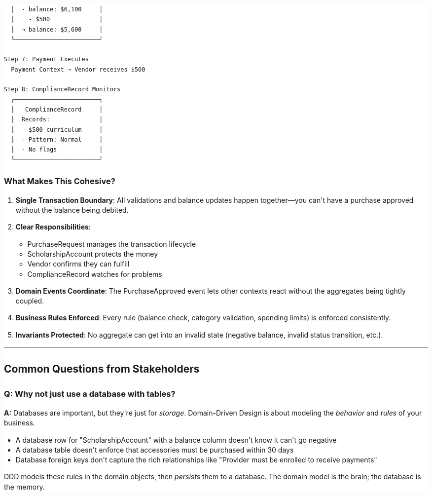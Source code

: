 ```
  │  - balance: $6,100     │
  │    - $500              │
  │  → balance: $5,600     │
  └────────────────────────┘

Step 7: Payment Executes
  Payment Context → Vendor receives $500

Step 8: ComplianceRecord Monitors
  ┌────────────────────────┐
  │   ComplianceRecord     │
  │  Records:              │
  │  - $500 curriculum     │
  │  - Pattern: Normal     │
  │  - No flags            │
  └────────────────────────┘
```

### What Makes This Cohesive?

1. **Single Transaction Boundary**: All validations and balance updates happen together—you can't have a purchase approved without the balance being debited.

2. **Clear Responsibilities**: 
   - PurchaseRequest manages the transaction lifecycle
   - ScholarshipAccount protects the money
   - Vendor confirms they can fulfill
   - ComplianceRecord watches for problems

3. **Domain Events Coordinate**: The PurchaseApproved event lets other contexts react without the aggregates being tightly coupled.

4. **Business Rules Enforced**: Every rule (balance check, category validation, spending limits) is enforced consistently.

5. **Invariants Protected**: No aggregate can get into an invalid state (negative balance, invalid status transition, etc.).

---

## Common Questions from Stakeholders

### Q: Why not just use a database with tables?

**A:** Databases are important, but they're just for *storage*. Domain-Driven Design is about modeling the *behavior* and *rules* of your business. 

- A database row for "ScholarshipAccount" with a balance column doesn't know it can't go negative
- A database table doesn't enforce that accessories must be purchased within 30 days
- Database foreign keys don't capture the rich relationships like "Provider must be enrolled to receive payments"

DDD models these rules in the domain objects, then *persists* them to a database. The domain model is the brain; the database is the memory.
